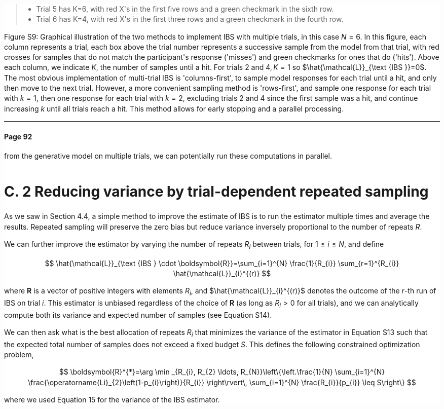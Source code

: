 > *   Trial 5 has K=6, with red X's in the first five rows and a green checkmark in the sixth row.
> *   Trial 6 has K=4, with red X's in the first three rows and a green checkmark in the fourth row.

Figure S9: Graphical illustration of the two methods to implement IBS with multiple trials, in this case $N=6$. In this figure, each column represents a trial, each box above the trial number represents a successive sample from the model from that trial, with red crosses for samples that do not match the participant's response ('misses') and green checkmarks for ones that do ('hits'). Above each column, we indicate $K$, the number of samples until a hit. For trials 2 and $4, K=1$ so $\hat{\mathcal{L}}_{\text {IBS }}=0$. The most obvious implementation of multi-trial IBS is 'columns-first', to sample model responses for each trial until a hit, and only then move to the next trial. However, a more convenient sampling method is 'rows-first', and sample one response for each trial with $k=1$, then one response for each trial with $k=2$, excluding trials 2 and 4 since the first sample was a hit, and continue increasing $k$ until all trials reach a hit. This method allows for early stopping and a parallel processing.

---

#### Page 92

from the generative model on multiple trials, we can potentially run these computations in parallel.

# C. 2 Reducing variance by trial-dependent repeated sampling 

As we saw in Section 4.4, a simple method to improve the estimate of IBS is to run the estimator multiple times and average the results. Repeated sampling will preserve the zero bias but reduce variance inversely proportional to the number of repeats $R$.

We can further improve the estimator by varying the number of repeats $R_{i}$ between trials, for $1 \leq i \leq N$, and define

$$
\hat{\mathcal{L}}_{\text {IBS } \cdot \boldsymbol{R}}=\sum_{i=1}^{N} \frac{1}{R_{i}} \sum_{r=1}^{R_{i}} \hat{\mathcal{L}}_{i}^{(r)}
$$

where $\boldsymbol{R}$ is a vector of positive integers with elements $R_{i}$, and $\hat{\mathcal{L}}_{i}^{(r)}$ denotes the outcome of the $r$-th run of IBS on trial $i$. This estimator is unbiased regardless of the choice of $\boldsymbol{R}$ (as long as $R_{i}>0$ for all trials), and we can analytically compute both its variance and expected number of samples (see Equation S14).

We can then ask what is the best allocation of repeats $R_{i}$ that minimizes the variance of the estimator in Equation S13 such that the expected total number of samples does not exceed a fixed budget $S$. This defines the following constrained optimization problem,

$$
\boldsymbol{R}^{*}=\arg \min _{R_{i}, R_{2} \ldots, R_{N}}\left\{\left.\frac{1}{N} \sum_{i=1}^{N} \frac{\operatorname{Li}_{2}\left(1-p_{i}\right)}{R_{i}} \right\rvert\, \sum_{i=1}^{N} \frac{R_{i}}{p_{i}} \leq S\right\}
$$

where we used Equation 15 for the variance of the IBS estimator.
